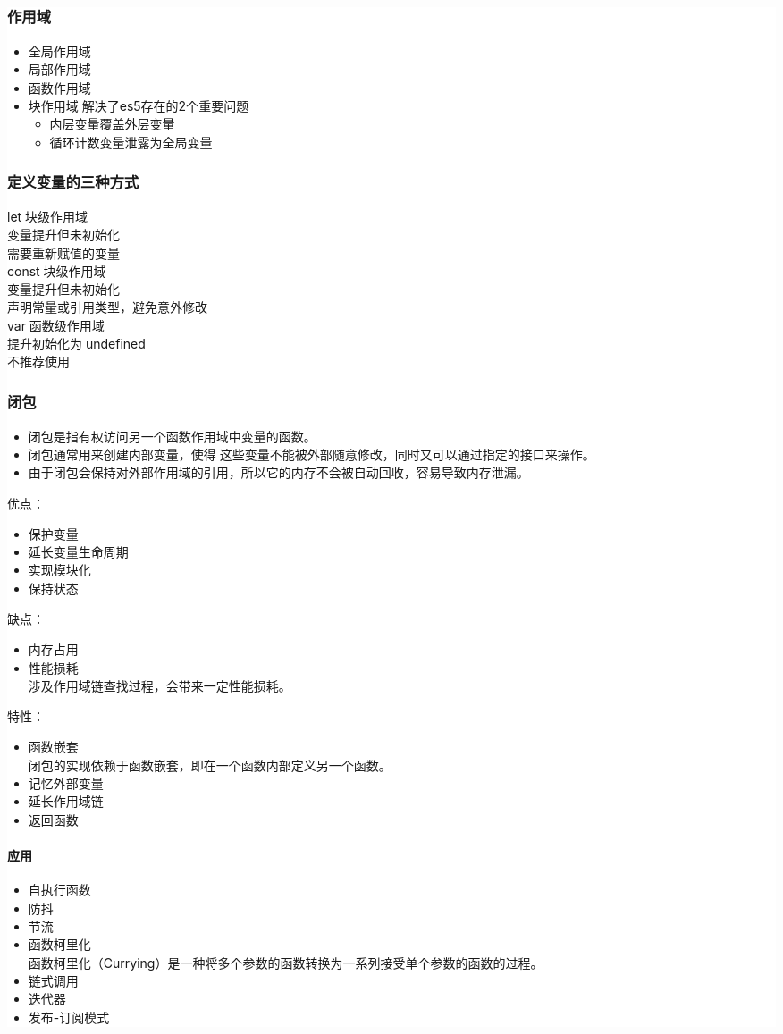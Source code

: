 ### 作用域

- 全局作用域
- 局部作用域
- 函数作用域
- 块作用域
  解决了es5存在的2个重要问题  
    - 内层变量覆盖外层变量  
    - 循环计数变量泄露为全局变量  

### 定义变量的三种方式

let
    块级作用域  
    变量提升但未初始化  
    需要重新赋值的变量  
const
    块级作用域  
    变量提升但未初始化  
    声明常量或引用类型，避免意外修改  
var
    函数级作用域  
    提升初始化为 undefined  
    不推荐使用  

### 闭包

- 闭包是指有权访问另一个函数作用域中变量的函数。  
- 闭包通常用来创建内部变量，使得 这些变量不能被外部随意修改，同时又可以通过指定的接口来操作。  
- 由于闭包会保持对外部作用域的引用，所以它的内存不会被自动回收，容易导致内存泄漏。  

优点：  
- 保护变量
- 延长变量生命周期  
- 实现模块化  
- 保持状态  
 
缺点：  
- 内存占用  
- 性能损耗  
  涉及作用域链查找过程，会带来一定性能损耗。  

特性：  
- 函数嵌套  
  闭包的实现依赖于函数嵌套，即在一个函数内部定义另一个函数。  
- 记忆外部变量  
- 延长作用域链  
- 返回函数  

#### 应用

- 自执行函数  
- 防抖  
- 节流
- 函数柯里化  
  函数柯里化（Currying）是一种将多个参数的函数转换为一系列接受单个参数的函数的过程。  
- 链式调用  
- 迭代器  
- 发布-订阅模式  
